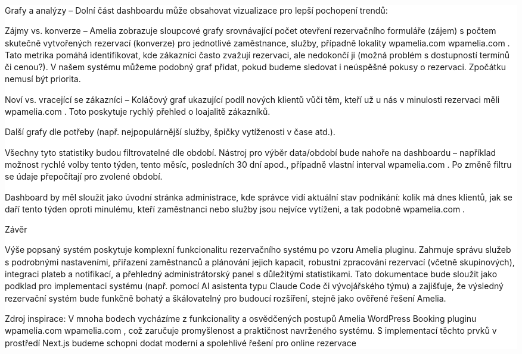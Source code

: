 Grafy a analýzy – Dolní část dashboardu může obsahovat vizualizace pro lepší pochopení trendů:

Zájmy vs. konverze – Amelia zobrazuje sloupcové grafy srovnávající počet otevření rezervačního formuláře (zájem) s počtem skutečně vytvořených rezervací (konverze) pro jednotlivé zaměstnance, služby, případně lokality
wpamelia.com
wpamelia.com
. Tato metrika pomáhá identifikovat, kde zákazníci často zvažují rezervaci, ale nedokončí ji (možná problém s dostupností termínů či cenou?). V našem systému můžeme podobný graf přidat, pokud budeme sledovat i neúspěšné pokusy o rezervaci. Zpočátku nemusí být priorita.

Noví vs. vracející se zákazníci – Koláčový graf ukazující podíl nových klientů vůči těm, kteří už u nás v minulosti rezervaci měli
wpamelia.com
. Toto poskytuje rychlý přehled o loajalitě zákazníků.

Další grafy dle potřeby (např. nejpopulárnější služby, špičky vytíženosti v čase atd.).

Všechny tyto statistiky budou filtrovatelné dle období. Nástroj pro výběr data/období bude nahoře na dashboardu – například možnost rychlé volby tento týden, tento měsíc, posledních 30 dní apod., případně vlastní interval
wpamelia.com
. Po změně filtru se údaje přepočítají pro zvolené období.

Dashboard by měl sloužit jako úvodní stránka administrace, kde správce vidí aktuální stav podnikání: kolik má dnes klientů, jak se daří tento týden oproti minulému, kteří zaměstnanci nebo služby jsou nejvíce vytíženi, a tak podobně
wpamelia.com
.

Závěr

Výše popsaný systém poskytuje komplexní funkcionalitu rezervačního systému po vzoru Amelia pluginu. Zahrnuje správu služeb s podrobnými nastaveními, přiřazení zaměstnanců a plánování jejich kapacit, robustní zpracování rezervací (včetně skupinových), integraci plateb a notifikací, a přehledný administrátorský panel s důležitými statistikami. Tato dokumentace bude sloužit jako podklad pro implementaci systému (např. pomocí AI asistenta typu Claude Code či vývojářského týmu) a zajišťuje, že výsledný rezervační systém bude funkčně bohatý a škálovatelný pro budoucí rozšíření, stejně jako ověřené řešení Amelia.

Zdroj inspirace:
V mnoha bodech vycházíme z funkcionality a osvědčených postupů Amelia WordPress Booking pluginu
wpamelia.com
wpamelia.com
, což zaručuje promyšlenost a praktičnost navrženého systému. S implementací těchto prvků v prostředí Next.js budeme schopni dodat moderní a spolehlivé řešení pro online rezervace